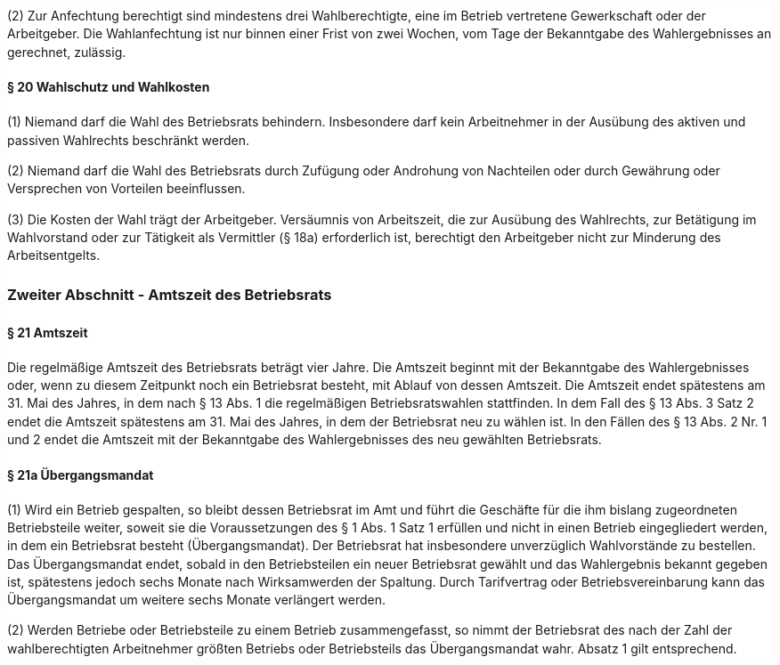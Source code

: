 (2) Zur Anfechtung berechtigt sind mindestens drei Wahlberechtigte,
eine im Betrieb vertretene Gewerkschaft oder der Arbeitgeber. Die
Wahlanfechtung ist nur binnen einer Frist von zwei Wochen, vom Tage
der Bekanntgabe des Wahlergebnisses an gerechnet, zulässig.


#### § 20 Wahlschutz und Wahlkosten

(1) Niemand darf die Wahl des Betriebsrats behindern. Insbesondere
darf kein Arbeitnehmer in der Ausübung des aktiven und passiven
Wahlrechts beschränkt werden.

(2) Niemand darf die Wahl des Betriebsrats durch Zufügung oder
Androhung von Nachteilen oder durch Gewährung oder Versprechen von
Vorteilen beeinflussen.

(3) Die Kosten der Wahl trägt der Arbeitgeber. Versäumnis von
Arbeitszeit, die zur Ausübung des Wahlrechts, zur Betätigung im
Wahlvorstand oder zur Tätigkeit als Vermittler (§ 18a) erforderlich
ist, berechtigt den Arbeitgeber nicht zur Minderung des
Arbeitsentgelts.


### Zweiter Abschnitt - Amtszeit des Betriebsrats



#### § 21 Amtszeit

Die regelmäßige Amtszeit des Betriebsrats beträgt vier Jahre. Die
Amtszeit beginnt mit der Bekanntgabe des Wahlergebnisses oder, wenn zu
diesem Zeitpunkt noch ein Betriebsrat besteht, mit Ablauf von dessen
Amtszeit. Die Amtszeit endet spätestens am 31. Mai des Jahres, in dem
nach § 13 Abs. 1 die regelmäßigen Betriebsratswahlen stattfinden. In
dem Fall des § 13 Abs. 3 Satz 2 endet die Amtszeit spätestens am 31.
Mai des Jahres, in dem der Betriebsrat neu zu wählen ist. In den
Fällen des § 13 Abs. 2 Nr. 1 und 2 endet die Amtszeit mit der
Bekanntgabe des Wahlergebnisses des neu gewählten Betriebsrats.


#### § 21a Übergangsmandat

(1) Wird ein Betrieb gespalten, so bleibt dessen Betriebsrat im Amt
und führt die Geschäfte für die ihm bislang zugeordneten Betriebsteile
weiter, soweit sie die Voraussetzungen des § 1 Abs. 1 Satz 1 erfüllen
und nicht in einen Betrieb eingegliedert werden, in dem ein
Betriebsrat besteht (Übergangsmandat). Der Betriebsrat hat
insbesondere unverzüglich Wahlvorstände zu bestellen. Das
Übergangsmandat endet, sobald in den Betriebsteilen ein neuer
Betriebsrat gewählt und das Wahlergebnis bekannt gegeben ist,
spätestens jedoch sechs Monate nach Wirksamwerden der Spaltung. Durch
Tarifvertrag oder Betriebsvereinbarung kann das Übergangsmandat um
weitere sechs Monate verlängert werden.

(2) Werden Betriebe oder Betriebsteile zu einem Betrieb
zusammengefasst, so nimmt der Betriebsrat des nach der Zahl der
wahlberechtigten Arbeitnehmer größten Betriebs oder Betriebsteils das
Übergangsmandat wahr. Absatz 1 gilt entsprechend.
